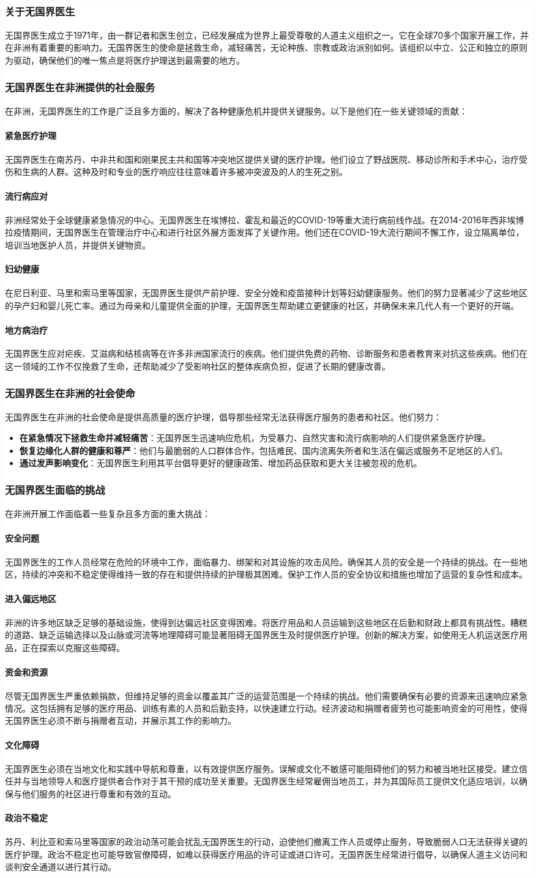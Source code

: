 ### 关于无国界医生
无国界医生成立于1971年，由一群记者和医生创立，已经发展成为世界上最受尊敬的人道主义组织之一。它在全球70多个国家开展工作，并在非洲有着重要的影响力。无国界医生的使命是拯救生命，减轻痛苦，无论种族、宗教或政治派别如何。该组织以中立、公正和独立的原则为驱动，确保他们的唯一焦点是将医疗护理送到最需要的地方。

### 无国界医生在非洲提供的社会服务
在非洲，无国界医生的工作是广泛且多方面的，解决了各种健康危机并提供关键服务。以下是他们在一些关键领域的贡献：

#### 紧急医疗护理
无国界医生在南苏丹、中非共和国和刚果民主共和国等冲突地区提供关键的医疗护理。他们设立了野战医院、移动诊所和手术中心，治疗受伤和生病的人群。这种及时和专业的医疗响应往往意味着许多被冲突波及的人的生死之别。

#### 流行病应对
非洲经常处于全球健康紧急情况的中心。无国界医生在埃博拉、霍乱和最近的COVID-19等重大流行病前线作战。在2014-2016年西非埃博拉疫情期间，无国界医生在管理治疗中心和进行社区外展方面发挥了关键作用。他们还在COVID-19大流行期间不懈工作，设立隔离单位，培训当地医护人员，并提供关键物资。

#### 妇幼健康
在尼日利亚、马里和索马里等国家，无国界医生提供产前护理、安全分娩和疫苗接种计划等妇幼健康服务。他们的努力显著减少了这些地区的孕产妇和婴儿死亡率。通过为母亲和儿童提供全面的护理，无国界医生帮助建立更健康的社区，并确保未来几代人有一个更好的开端。

#### 地方病治疗
无国界医生应对疟疾、艾滋病和结核病等在许多非洲国家流行的疾病。他们提供免费的药物、诊断服务和患者教育来对抗这些疾病。他们在这一领域的工作不仅挽救了生命，还帮助减少了受影响社区的整体疾病负担，促进了长期的健康改善。

### 无国界医生在非洲的社会使命
无国界医生在非洲的社会使命是提供高质量的医疗护理，倡导那些经常无法获得医疗服务的患者和社区。他们努力：
- **在紧急情况下拯救生命并减轻痛苦**：无国界医生迅速响应危机，为受暴力、自然灾害和流行病影响的人们提供紧急医疗护理。
- **恢复边缘化人群的健康和尊严**：他们与最脆弱的人口群体合作，包括难民、国内流离失所者和生活在偏远或服务不足地区的人们。
- **通过发声影响变化**：无国界医生利用其平台倡导更好的健康政策、增加药品获取和更大关注被忽视的危机。

### 无国界医生面临的挑战
在非洲开展工作面临着一些复杂且多方面的重大挑战：

#### 安全问题
无国界医生的工作人员经常在危险的环境中工作，面临暴力、绑架和对其设施的攻击风险。确保其人员的安全是一个持续的挑战。在一些地区，持续的冲突和不稳定使得维持一致的存在和提供持续的护理极其困难。保护工作人员的安全协议和措施也增加了运营的复杂性和成本。

#### 进入偏远地区
非洲的许多地区缺乏足够的基础设施，使得到达偏远社区变得困难。将医疗用品和人员运输到这些地区在后勤和财政上都具有挑战性。糟糕的道路、缺乏运输选择以及山脉或河流等地理障碍可能显著阻碍无国界医生及时提供医疗护理。创新的解决方案，如使用无人机运送医疗用品，正在探索以克服这些障碍。

#### 资金和资源
尽管无国界医生严重依赖捐款，但维持足够的资金以覆盖其广泛的运营范围是一个持续的挑战。他们需要确保有必要的资源来迅速响应紧急情况。这包括拥有足够的医疗用品、训练有素的人员和后勤支持，以快速建立行动。经济波动和捐赠者疲劳也可能影响资金的可用性，使得无国界医生必须不断与捐赠者互动，并展示其工作的影响力。

#### 文化障碍
无国界医生必须在当地文化和实践中导航和尊重，以有效提供医疗服务。误解或文化不敏感可能阻碍他们的努力和被当地社区接受。建立信任并与当地领导人和医疗提供者合作对于其干预的成功至关重要。无国界医生经常雇佣当地员工，并为其国际员工提供文化适应培训，以确保与他们服务的社区进行尊重和有效的互动。

#### 政治不稳定
苏丹、利比亚和索马里等国家的政治动荡可能会扰乱无国界医生的行动，迫使他们撤离工作人员或停止服务，导致脆弱人口无法获得关键的医疗护理。政治不稳定也可能导致官僚障碍，如难以获得医疗用品的许可证或进口许可。无国界医生经常进行倡导，以确保人道主义访问和谈判安全通道以进行其行动。
